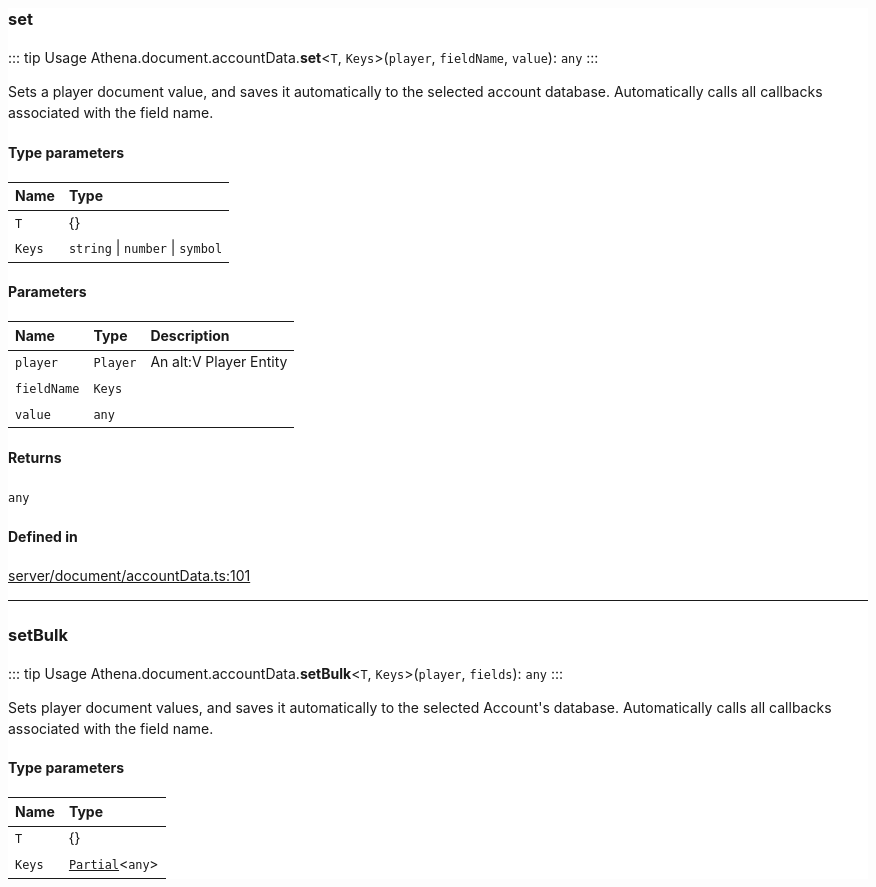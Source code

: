 ### set

::: tip Usage
Athena.document.accountData.**set**<`T`, `Keys`\>(`player`, `fieldName`, `value`): `any`
:::

Sets a player document value, and saves it automatically to the selected account database.
Automatically calls all callbacks associated with the field name.

#### Type parameters

| Name | Type |
| :------ | :------ |
| `T` | {} |
| `Keys` | `string` \| `number` \| `symbol` |

#### Parameters

| Name | Type | Description |
| :------ | :------ | :------ |
| `player` | `Player` | An alt:V Player Entity |
| `fieldName` | `Keys` |  |
| `value` | `any` |  |

#### Returns

`any`

#### Defined in

[server/document/accountData.ts:101](https://github.com/Stuyk/altv-athena/blob/9e819c0/src/core/server/document/accountData.ts#L101)

___

### setBulk

::: tip Usage
Athena.document.accountData.**setBulk**<`T`, `Keys`\>(`player`, `fields`): `any`
:::

Sets player document values, and saves it automatically to the selected Account's database.
Automatically calls all callbacks associated with the field name.

#### Type parameters

| Name | Type |
| :------ | :------ |
| `T` | {} |
| `Keys` | [`Partial`](server_controllers_textlabel_Internal.md#Partial)<`any`\> |
